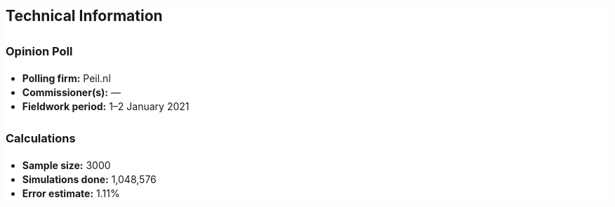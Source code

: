 
## Technical Information

### Opinion Poll

+ **Polling firm:** Peil.nl
+ **Commissioner(s):** —
+ **Fieldwork period:** 1–2 January 2021

### Calculations

+ **Sample size:** 3000
+ **Simulations done:** 1,048,576
+ **Error estimate:** 1.11%


